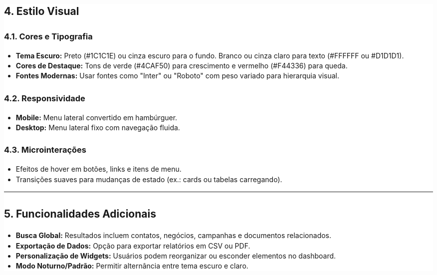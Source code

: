 
## 4. Estilo Visual
### 4.1. Cores e Tipografia
- **Tema Escuro:** Preto (#1C1C1E) ou cinza escuro para o fundo. Branco ou cinza claro para texto (#FFFFFF ou #D1D1D1).
- **Cores de Destaque:** Tons de verde (#4CAF50) para crescimento e vermelho (#F44336) para queda.
- **Fontes Modernas:** Usar fontes como "Inter" ou "Roboto" com peso variado para hierarquia visual.

### 4.2. Responsividade
- **Mobile:** Menu lateral convertido em hambúrguer.
- **Desktop:** Menu lateral fixo com navegação fluida.

### 4.3. Microinterações
- Efeitos de hover em botões, links e itens de menu.
- Transições suaves para mudanças de estado (ex.: cards ou tabelas carregando).

---

## 5. Funcionalidades Adicionais
- **Busca Global:** Resultados incluem contatos, negócios, campanhas e documentos relacionados.
- **Exportação de Dados:** Opção para exportar relatórios em CSV ou PDF.
- **Personalização de Widgets:** Usuários podem reorganizar ou esconder elementos no dashboard.
- **Modo Noturno/Padrão:** Permitir alternância entre tema escuro e claro.
